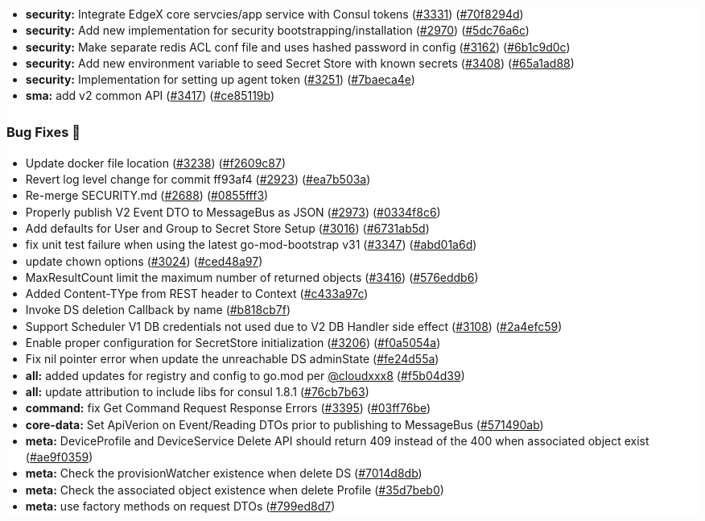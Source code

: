 - **security:** Integrate EdgeX core servcies/app service with Consul tokens ([#3331](https://github.com/edgexfoundry/edgex-go/issues/3331)) ([#70f8294d](https://github.com/edgexfoundry/edgex-go/commits/70f8294d))
- **security:** Add new implementation for security bootstrapping/installation ([#2970](https://github.com/edgexfoundry/edgex-go/issues/2970)) ([#5dc76a6c](https://github.com/edgexfoundry/edgex-go/commits/5dc76a6c))
- **security:** Make separate redis ACL conf file and uses hashed password in config ([#3162](https://github.com/edgexfoundry/edgex-go/issues/3162)) ([#6b1c9d0c](https://github.com/edgexfoundry/edgex-go/commits/6b1c9d0c))
- **security:** Add new environment variable to seed Secret Store with known secrets ([#3408](https://github.com/edgexfoundry/edgex-go/issues/3408)) ([#65a1ad88](https://github.com/edgexfoundry/edgex-go/commits/65a1ad88))
- **security:** Implementation for setting up agent token ([#3251](https://github.com/edgexfoundry/edgex-go/issues/3251)) ([#7baeca4e](https://github.com/edgexfoundry/edgex-go/commits/7baeca4e))
- **sma:** add v2 common API ([#3417](https://github.com/edgexfoundry/edgex-go/issues/3417)) ([#ce85119b](https://github.com/edgexfoundry/edgex-go/commits/ce85119b))
### Bug Fixes 🐛
- Update docker file location ([#3238](https://github.com/edgexfoundry/edgex-go/issues/3238)) ([#f2609c87](https://github.com/edgexfoundry/edgex-go/commits/f2609c87))
- Revert log level change for commit ff93af4 ([#2923](https://github.com/edgexfoundry/edgex-go/issues/2923)) ([#ea7b503a](https://github.com/edgexfoundry/edgex-go/commits/ea7b503a))
- Re-merge SECURITY.md ([#2688](https://github.com/edgexfoundry/edgex-go/issues/2688)) ([#0855fff3](https://github.com/edgexfoundry/edgex-go/commits/0855fff3))
- Properly publish V2 Event DTO to MessageBus as JSON ([#2973](https://github.com/edgexfoundry/edgex-go/issues/2973)) ([#0334f8c6](https://github.com/edgexfoundry/edgex-go/commits/0334f8c6))
- Add defaults for User and Group to Secret Store Setup ([#3016](https://github.com/edgexfoundry/edgex-go/issues/3016)) ([#6731ab5d](https://github.com/edgexfoundry/edgex-go/commits/6731ab5d))
- fix unit test failure when using the latest go-mod-bootstrap v31 ([#3347](https://github.com/edgexfoundry/edgex-go/issues/3347)) ([#abd01a6d](https://github.com/edgexfoundry/edgex-go/commits/abd01a6d))
- update chown options ([#3024](https://github.com/edgexfoundry/edgex-go/issues/3024)) ([#ced48a97](https://github.com/edgexfoundry/edgex-go/commits/ced48a97))
- MaxResultCount limit the maximum number of returned objects ([#3416](https://github.com/edgexfoundry/edgex-go/issues/3416)) ([#576eddb6](https://github.com/edgexfoundry/edgex-go/commits/576eddb6))
- Added Content-TYpe from REST header to Context ([#c433a97c](https://github.com/edgexfoundry/edgex-go/commits/c433a97c))
- Invoke DS deletion Callback by name ([#b818cb7f](https://github.com/edgexfoundry/edgex-go/commits/b818cb7f))
- Support Scheduler V1 DB credentials not used due to V2 DB Handler side effect ([#3108](https://github.com/edgexfoundry/edgex-go/issues/3108)) ([#2a4efc59](https://github.com/edgexfoundry/edgex-go/commits/2a4efc59))
- Enable proper configuration for SecretStore initialization ([#3206](https://github.com/edgexfoundry/edgex-go/issues/3206)) ([#f0a5054a](https://github.com/edgexfoundry/edgex-go/commits/f0a5054a))
- Fix nil pointer error when update the unreachable DS adminState ([#fe24d55a](https://github.com/edgexfoundry/edgex-go/commits/fe24d55a))
- **all:** added updates for registry and config to go.mod per [@cloudxxx8](:/cloudxxx8) ([#f5b04d39](https://github.com/edgexfoundry/edgex-go/commits/f5b04d39))
- **all:** update attribution to include libs for consul 1.8.1 ([#76cb7b63](https://github.com/edgexfoundry/edgex-go/commits/76cb7b63))
- **command:** fix Get Command Request Response Errors ([#3395](https://github.com/edgexfoundry/edgex-go/issues/3395)) ([#03ff76be](https://github.com/edgexfoundry/edgex-go/commits/03ff76be))
- **core-data:** Set ApiVerion on Event/Reading DTOs prior to publishing to MessageBus ([#571490ab](https://github.com/edgexfoundry/edgex-go/commits/571490ab))
- **meta:** DeviceProfile and DeviceService Delete API should return 409 instead of the 400 when associated object exist ([#ae9f0359](https://github.com/edgexfoundry/edgex-go/commits/ae9f0359))
- **meta:** Check the provisionWatcher existence when delete DS ([#7014d8db](https://github.com/edgexfoundry/edgex-go/commits/7014d8db))
- **meta:** Check the associated object existence when delete Profile ([#35d7beb0](https://github.com/edgexfoundry/edgex-go/commits/35d7beb0))
- **meta:** use factory methods on request DTOs ([#799ed8d7](https://github.com/edgexfoundry/edgex-go/commits/799ed8d7))